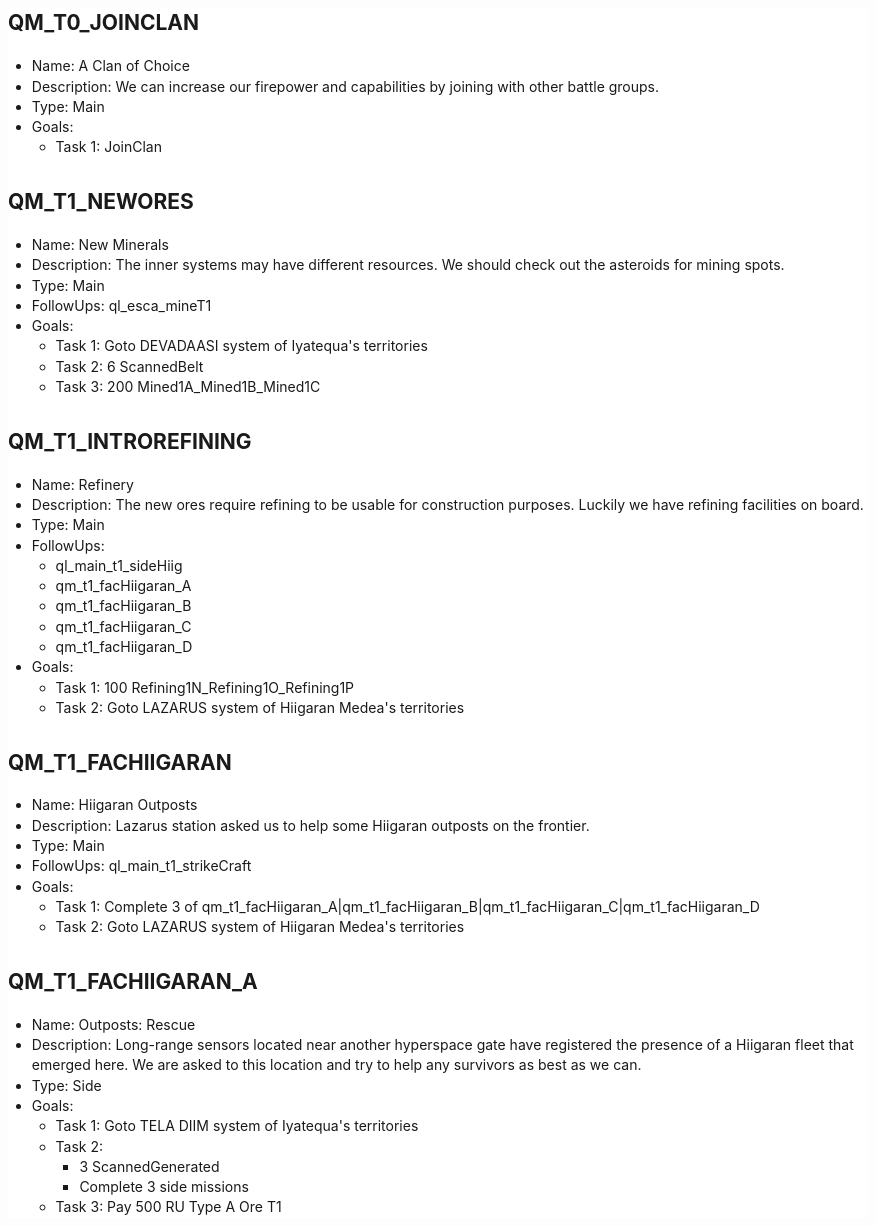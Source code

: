 ## QM_T0_JOINCLAN
* Name: A Clan of Choice
* Description: We can increase our firepower and capabilities by joining with other battle groups.
* Type: Main
* Goals:
	* Task 1: JoinClan

## QM_T1_NEWORES
* Name: New Minerals
* Description: The inner systems may have different resources. We should check out the asteroids for mining spots.
* Type: Main
* FollowUps: ql_esca_mineT1
* Goals:
	* Task 1: Goto DEVADAASI system of Iyatequa's territories
	* Task 2: 6 ScannedBelt
	* Task 3: 200 Mined1A_Mined1B_Mined1C

## QM_T1_INTROREFINING
* Name: Refinery
* Description: The new ores require refining to be usable for construction purposes. Luckily we have refining facilities on board.
* Type: Main
* FollowUps:
	* ql_main_t1_sideHiig
	* qm_t1_facHiigaran_A
	* qm_t1_facHiigaran_B
	* qm_t1_facHiigaran_C
	* qm_t1_facHiigaran_D
* Goals:
	* Task 1: 100 Refining1N_Refining1O_Refining1P
	* Task 2: Goto LAZARUS system of Hiigaran Medea's territories

## QM_T1_FACHIIGARAN
* Name: Hiigaran Outposts
* Description: Lazarus station asked us to help some Hiigaran outposts on the frontier.
* Type: Main
* FollowUps: ql_main_t1_strikeCraft
* Goals:
	* Task 1: Complete 3 of qm_t1_facHiigaran_A|qm_t1_facHiigaran_B|qm_t1_facHiigaran_C|qm_t1_facHiigaran_D
	* Task 2: Goto LAZARUS system of Hiigaran Medea's territories

## QM_T1_FACHIIGARAN_A
* Name: Outposts: Rescue
* Description: Long-range sensors located near another hyperspace gate have registered the presence of a Hiigaran fleet that emerged here. We are asked to this location and try to help any survivors as best as we can.
* Type: Side
* Goals:
	* Task 1: Goto TELA DIIM system of Iyatequa's territories
	* Task 2: 
		* 3 ScannedGenerated
		* Complete 3 side missions
	* Task 3: Pay 500 RU Type A Ore T1
